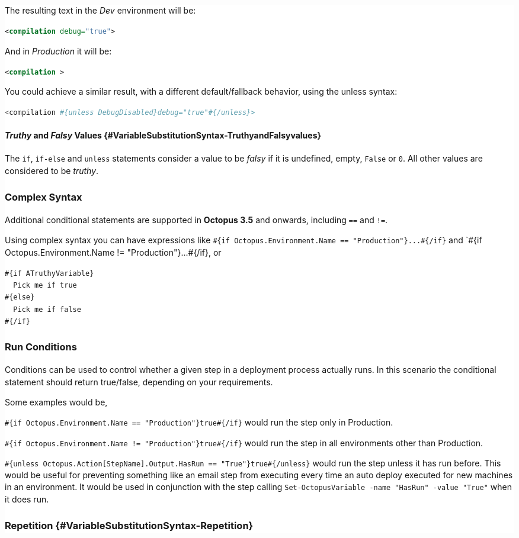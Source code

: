 The resulting text in the *Dev* environment will be:

```xml
<compilation debug="true">
```

And in *Production* it will be:

```xml
<compilation >
```

You could achieve a similar result, with a different default/fallback behavior, using the unless syntax:

```powershell
<compilation #{unless DebugDisabled}debug="true"#{/unless}>
```

#### *Truthy* and *Falsy* Values {#VariableSubstitutionSyntax-TruthyandFalsyvalues}

The `if`, `if-else` and `unless` statements consider a value to be *falsy* if it is undefined, empty, `False` or `0`. All other values are considered to be *truthy*.

### Complex Syntax
Additional conditional statements are supported in **Octopus 3.5** and onwards, including `==` and `!=`.

Using complex syntax you can have expressions like `#{if Octopus.Environment.Name == "Production"}...#{/if}` and `#{if Octopus.Environment.Name != "Production"}...#{/if}, or

```
#{if ATruthyVariable}
  Pick me if true
#{else}
  Pick me if false
#{/if}
```

### Run Conditions
Conditions can be used to control whether a given step in a deployment process actually runs.  In this scenario the conditional statement should return true/false, depending on your requirements.

Some examples would be,

`#{if Octopus.Environment.Name == "Production"}true#{/if}` would run the step only in Production.

`#{if Octopus.Environment.Name != "Production"}true#{/if}` would run the step in all environments other than Production.

`#{unless Octopus.Action[StepName].Output.HasRun == "True"}true#{/unless}` would run the step unless it has run before. This would be useful for preventing something like an email step from executing every time an auto deploy executed for new machines in an environment.  It would be used in conjunction with the step calling `Set-OctopusVariable -name "HasRun" -value "True"` when it does run.

### Repetition {#VariableSubstitutionSyntax-Repetition}
